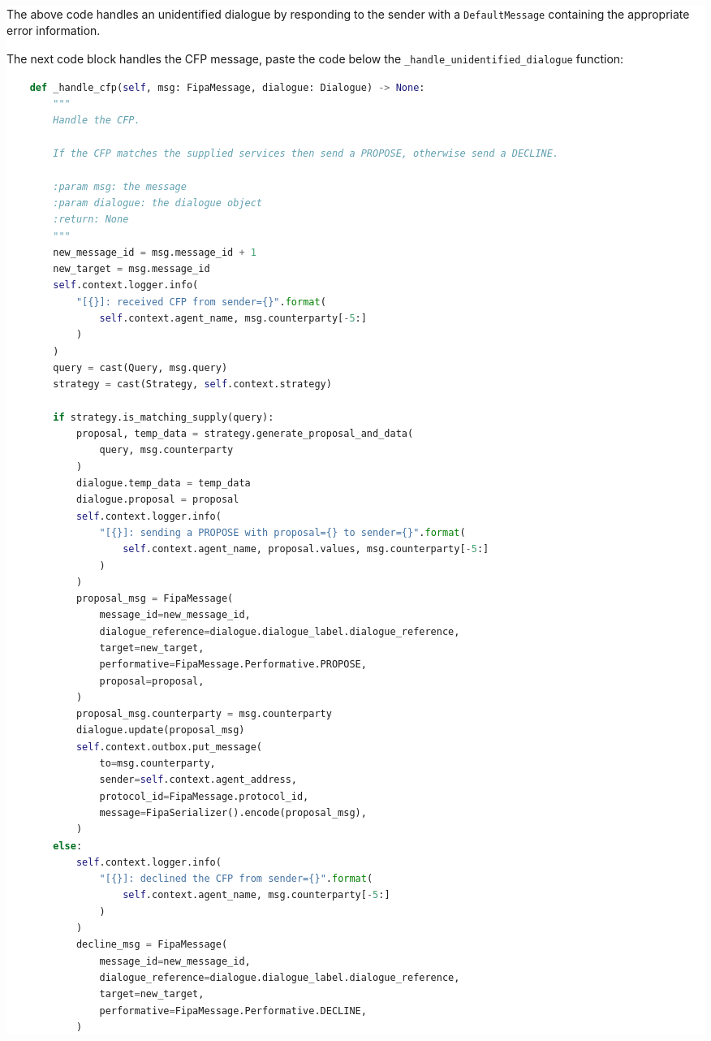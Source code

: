 The above code handles an unidentified dialogue by responding to the sender with a `DefaultMessage` containing the appropriate error information. 

The next code block handles the CFP message, paste the code below the `_handle_unidentified_dialogue` function:

``` python
    def _handle_cfp(self, msg: FipaMessage, dialogue: Dialogue) -> None:
        """
        Handle the CFP.

        If the CFP matches the supplied services then send a PROPOSE, otherwise send a DECLINE.

        :param msg: the message
        :param dialogue: the dialogue object
        :return: None
        """
        new_message_id = msg.message_id + 1
        new_target = msg.message_id
        self.context.logger.info(
            "[{}]: received CFP from sender={}".format(
                self.context.agent_name, msg.counterparty[-5:]
            )
        )
        query = cast(Query, msg.query)
        strategy = cast(Strategy, self.context.strategy)

        if strategy.is_matching_supply(query):
            proposal, temp_data = strategy.generate_proposal_and_data(
                query, msg.counterparty
            )
            dialogue.temp_data = temp_data
            dialogue.proposal = proposal
            self.context.logger.info(
                "[{}]: sending a PROPOSE with proposal={} to sender={}".format(
                    self.context.agent_name, proposal.values, msg.counterparty[-5:]
                )
            )
            proposal_msg = FipaMessage(
                message_id=new_message_id,
                dialogue_reference=dialogue.dialogue_label.dialogue_reference,
                target=new_target,
                performative=FipaMessage.Performative.PROPOSE,
                proposal=proposal,
            )
            proposal_msg.counterparty = msg.counterparty
            dialogue.update(proposal_msg)
            self.context.outbox.put_message(
                to=msg.counterparty,
                sender=self.context.agent_address,
                protocol_id=FipaMessage.protocol_id,
                message=FipaSerializer().encode(proposal_msg),
            )
        else:
            self.context.logger.info(
                "[{}]: declined the CFP from sender={}".format(
                    self.context.agent_name, msg.counterparty[-5:]
                )
            )
            decline_msg = FipaMessage(
                message_id=new_message_id,
                dialogue_reference=dialogue.dialogue_label.dialogue_reference,
                target=new_target,
                performative=FipaMessage.Performative.DECLINE,
            )
```